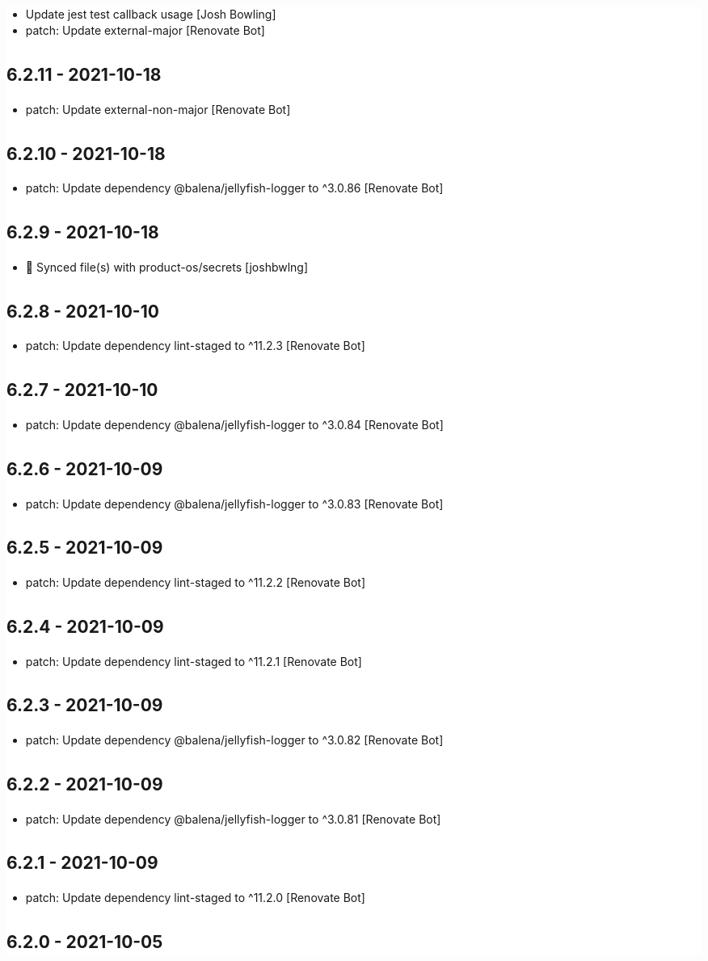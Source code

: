 * Update jest test callback usage [Josh Bowling]
* patch: Update external-major [Renovate Bot]

## 6.2.11 - 2021-10-18

* patch: Update external-non-major [Renovate Bot]

## 6.2.10 - 2021-10-18

* patch: Update dependency @balena/jellyfish-logger to ^3.0.86 [Renovate Bot]

## 6.2.9 - 2021-10-18

* 🔄 Synced file(s) with product-os/secrets [joshbwlng]

## 6.2.8 - 2021-10-10

* patch: Update dependency lint-staged to ^11.2.3 [Renovate Bot]

## 6.2.7 - 2021-10-10

* patch: Update dependency @balena/jellyfish-logger to ^3.0.84 [Renovate Bot]

## 6.2.6 - 2021-10-09

* patch: Update dependency @balena/jellyfish-logger to ^3.0.83 [Renovate Bot]

## 6.2.5 - 2021-10-09

* patch: Update dependency lint-staged to ^11.2.2 [Renovate Bot]

## 6.2.4 - 2021-10-09

* patch: Update dependency lint-staged to ^11.2.1 [Renovate Bot]

## 6.2.3 - 2021-10-09

* patch: Update dependency @balena/jellyfish-logger to ^3.0.82 [Renovate Bot]

## 6.2.2 - 2021-10-09

* patch: Update dependency @balena/jellyfish-logger to ^3.0.81 [Renovate Bot]

## 6.2.1 - 2021-10-09

* patch: Update dependency lint-staged to ^11.2.0 [Renovate Bot]

## 6.2.0 - 2021-10-05

